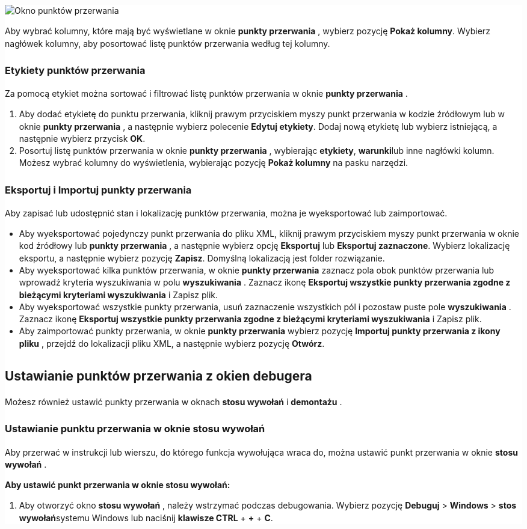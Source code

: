 ![Okno punktów przerwania](../debugger/media/breakpointswindow.png "Okno punktów przerwania")

Aby wybrać kolumny, które mają być wyświetlane w oknie **punkty przerwania** , wybierz pozycję **Pokaż kolumny**. Wybierz nagłówek kolumny, aby posortować listę punktów przerwania według tej kolumny.

### <a name="breakpoint-labels"></a><a name="BKMK_Set_a_breakpoint_at_a_function_return_in_the_Call_Stack_window"></a>Etykiety punktów przerwania
Za pomocą etykiet można sortować i filtrować listę punktów przerwania w oknie **punkty przerwania** .

1. Aby dodać etykietę do punktu przerwania, kliknij prawym przyciskiem myszy punkt przerwania w kodzie źródłowym lub w oknie **punkty przerwania** , a następnie wybierz polecenie **Edytuj etykiety**. Dodaj nową etykietę lub wybierz istniejącą, a następnie wybierz przycisk **OK**.
2. Posortuj listę punktów przerwania w oknie **punkty przerwania** , wybierając **etykiety**, **warunki**lub inne nagłówki kolumn. Możesz wybrać kolumny do wyświetlenia, wybierając pozycję **Pokaż kolumny** na pasku narzędzi.

### <a name="export-and-import-breakpoints"></a>Eksportuj i Importuj punkty przerwania
 Aby zapisać lub udostępnić stan i lokalizację punktów przerwania, można je wyeksportować lub zaimportować.

- Aby wyeksportować pojedynczy punkt przerwania do pliku XML, kliknij prawym przyciskiem myszy punkt przerwania w oknie kod źródłowy lub **punkty przerwania** , a następnie wybierz opcję **Eksportuj** lub **Eksportuj zaznaczone**. Wybierz lokalizację eksportu, a następnie wybierz pozycję **Zapisz**. Domyślną lokalizacją jest folder rozwiązanie.
- Aby wyeksportować kilka punktów przerwania, w oknie **punkty przerwania** zaznacz pola obok punktów przerwania lub wprowadź kryteria wyszukiwania w polu **wyszukiwania** . Zaznacz ikonę **Eksportuj wszystkie punkty przerwania zgodne z bieżącymi kryteriami wyszukiwania** i Zapisz plik.
- Aby wyeksportować wszystkie punkty przerwania, usuń zaznaczenie wszystkich pól i pozostaw puste pole **wyszukiwania** . Zaznacz ikonę **Eksportuj wszystkie punkty przerwania zgodne z bieżącymi kryteriami wyszukiwania** i Zapisz plik.
- Aby zaimportować punkty przerwania, w oknie **punkty przerwania** wybierz pozycję **Importuj punkty przerwania z ikony pliku** , przejdź do lokalizacji pliku XML, a następnie wybierz pozycję **Otwórz**.

## <a name="set-breakpoints-from-debugger-windows"></a><a name="BKMK_Set_a_breakpoint_from_debugger_windows"></a>Ustawianie punktów przerwania z okien debugera

Możesz również ustawić punkty przerwania w oknach **stosu wywołań** i **demontażu** .

### <a name="set-a-breakpoint-in-the-call-stack-window"></a>Ustawianie punktu przerwania w oknie stosu wywołań

 Aby przerwać w instrukcji lub wierszu, do którego funkcja wywołująca wraca do, można ustawić punkt przerwania w oknie **stosu wywołań** .

**Aby ustawić punkt przerwania w oknie stosu wywołań:**

1. Aby otworzyć okno **stosu wywołań** , należy wstrzymać podczas debugowania. Wybierz pozycję **Debuguj**  >  **Windows**  >  **stos wywołań**systemu Windows lub naciśnij **klawisze CTRL** + **+** + **C**.
